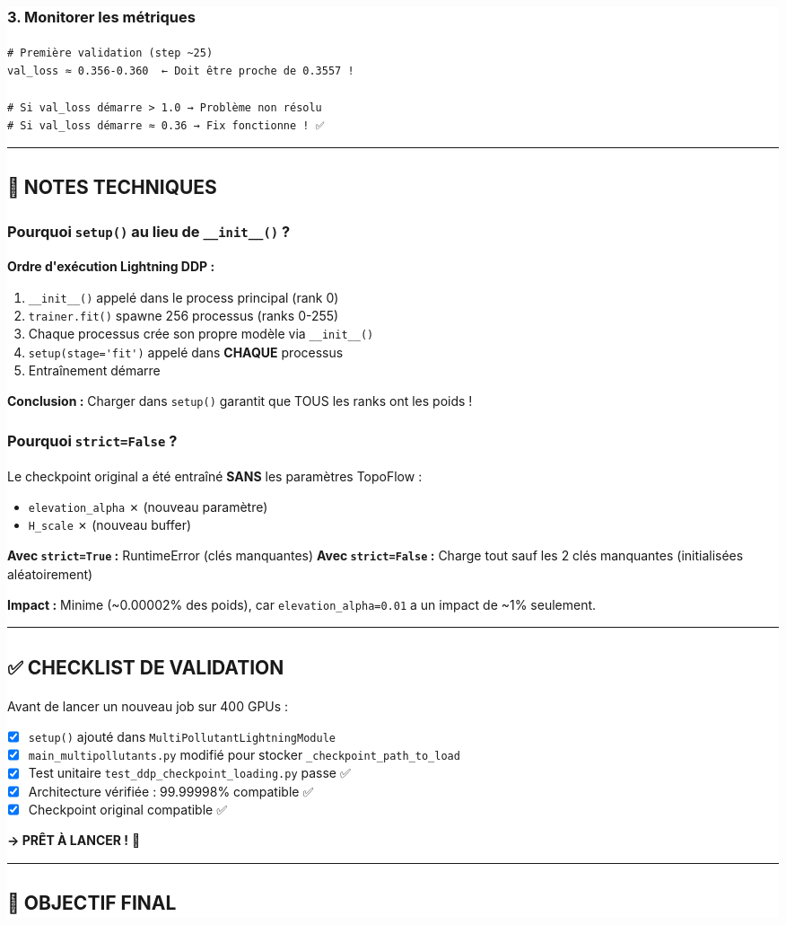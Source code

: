 ### 3. Monitorer les métriques
```
# Première validation (step ~25)
val_loss ≈ 0.356-0.360  ← Doit être proche de 0.3557 !

# Si val_loss démarre > 1.0 → Problème non résolu
# Si val_loss démarre ≈ 0.36 → Fix fonctionne ! ✅
```

---

## 📝 NOTES TECHNIQUES

### Pourquoi `setup()` au lieu de `__init__()` ?

**Ordre d'exécution Lightning DDP :**
1. `__init__()` appelé dans le process principal (rank 0)
2. `trainer.fit()` spawne 256 processus (ranks 0-255)
3. Chaque processus crée son propre modèle via `__init__()`
4. `setup(stage='fit')` appelé dans **CHAQUE** processus
5. Entraînement démarre

**Conclusion :** Charger dans `setup()` garantit que TOUS les ranks ont les poids !

### Pourquoi `strict=False` ?

Le checkpoint original a été entraîné **SANS** les paramètres TopoFlow :
- `elevation_alpha` ✗ (nouveau paramètre)
- `H_scale` ✗ (nouveau buffer)

**Avec `strict=True` :** RuntimeError (clés manquantes)
**Avec `strict=False` :** Charge tout sauf les 2 clés manquantes (initialisées aléatoirement)

**Impact :** Minime (~0.00002% des poids), car `elevation_alpha=0.01` a un impact de ~1% seulement.

---

## ✅ CHECKLIST DE VALIDATION

Avant de lancer un nouveau job sur 400 GPUs :

- [x] `setup()` ajouté dans `MultiPollutantLightningModule`
- [x] `main_multipollutants.py` modifié pour stocker `_checkpoint_path_to_load`
- [x] Test unitaire `test_ddp_checkpoint_loading.py` passe ✅
- [x] Architecture vérifiée : 99.99998% compatible ✅
- [x] Checkpoint original compatible ✅

**→ PRÊT À LANCER !** 🚀

---

## 🎯 OBJECTIF FINAL
